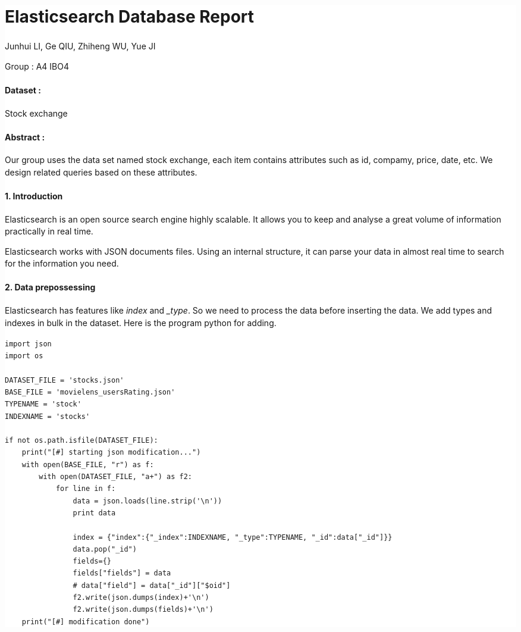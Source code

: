 # Elasticsearch Database Report #

Junhui LI, Ge QIU, Zhiheng WU, Yue JI

Group : A4 IBO4
    
#### Dataset : 
  Stock exchange
  
#### Abstract : 
  Our group uses the data set named stock exchange, each item contains attributes such as id, compamy, price, date, etc. We design related queries based on these attributes.

#### 1.   Introduction 

Elasticsearch is an open source search engine highly scalable. It allows you to keep and analyse a great volume of information practically in real time.

Elasticsearch works with JSON documents files. Using an internal structure, it can parse your data in almost real time to search for the information you need.


#### 2.   Data prepossessing 

Elasticsearch has features like *index* and *_type*. So we need to process the data before inserting the data.
We add types and indexes in bulk in the dataset. 
Here is the program python for adding.

```
import json
import os

DATASET_FILE = 'stocks.json'
BASE_FILE = 'movielens_usersRating.json'
TYPENAME = 'stock'
INDEXNAME = 'stocks'

if not os.path.isfile(DATASET_FILE):
    print("[#] starting json modification...")
    with open(BASE_FILE, "r") as f:
        with open(DATASET_FILE, "a+") as f2:
            for line in f:
                data = json.loads(line.strip('\n'))
                print data
                
                index = {"index":{"_index":INDEXNAME, "_type":TYPENAME, "_id":data["_id"]}}
                data.pop("_id")
                fields={}
                fields["fields"] = data
                # data["field"] = data["_id"]["$oid"]
                f2.write(json.dumps(index)+'\n')
                f2.write(json.dumps(fields)+'\n')
    print("[#] modification done")

```
